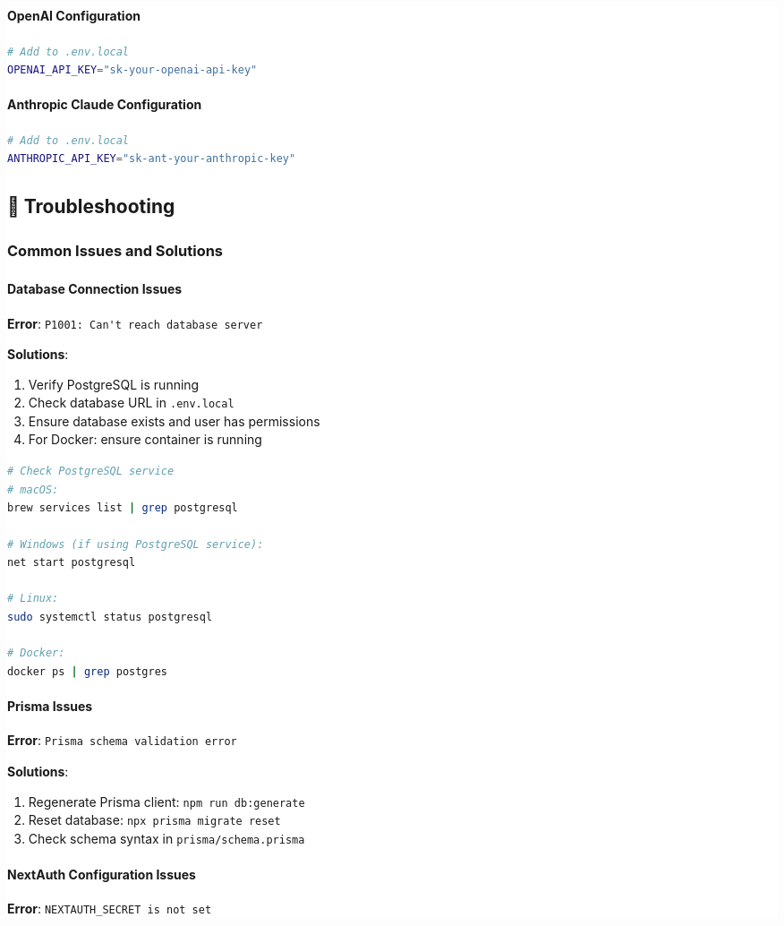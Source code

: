#### OpenAI Configuration

```bash
# Add to .env.local
OPENAI_API_KEY="sk-your-openai-api-key"
```

#### Anthropic Claude Configuration

```bash
# Add to .env.local
ANTHROPIC_API_KEY="sk-ant-your-anthropic-key"
```

## 🚨 Troubleshooting

### Common Issues and Solutions

#### Database Connection Issues

**Error**: `P1001: Can't reach database server`

**Solutions**:
1. Verify PostgreSQL is running
2. Check database URL in `.env.local`
3. Ensure database exists and user has permissions
4. For Docker: ensure container is running

```bash
# Check PostgreSQL service
# macOS:
brew services list | grep postgresql

# Windows (if using PostgreSQL service):
net start postgresql

# Linux:
sudo systemctl status postgresql

# Docker:
docker ps | grep postgres
```

#### Prisma Issues

**Error**: `Prisma schema validation error`

**Solutions**:
1. Regenerate Prisma client: `npm run db:generate`
2. Reset database: `npx prisma migrate reset`
3. Check schema syntax in `prisma/schema.prisma`

#### NextAuth Configuration Issues

**Error**: `NEXTAUTH_SECRET is not set`
